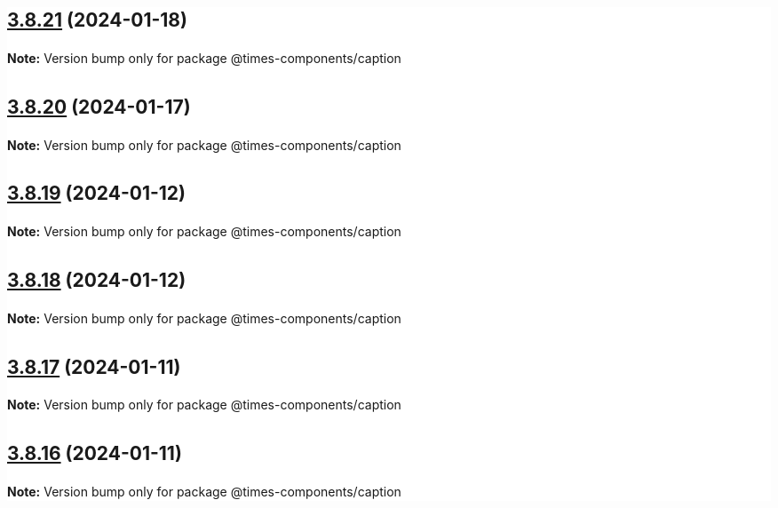 



## [3.8.21](https://github.com/newsuk/times-components/compare/@times-components/caption@3.8.20...@times-components/caption@3.8.21) (2024-01-18)

**Note:** Version bump only for package @times-components/caption





## [3.8.20](https://github.com/newsuk/times-components/compare/@times-components/caption@3.8.19...@times-components/caption@3.8.20) (2024-01-17)

**Note:** Version bump only for package @times-components/caption





## [3.8.19](https://github.com/newsuk/times-components/compare/@times-components/caption@3.8.18...@times-components/caption@3.8.19) (2024-01-12)

**Note:** Version bump only for package @times-components/caption





## [3.8.18](https://github.com/newsuk/times-components/compare/@times-components/caption@3.8.17...@times-components/caption@3.8.18) (2024-01-12)

**Note:** Version bump only for package @times-components/caption





## [3.8.17](https://github.com/newsuk/times-components/compare/@times-components/caption@3.8.16...@times-components/caption@3.8.17) (2024-01-11)

**Note:** Version bump only for package @times-components/caption





## [3.8.16](https://github.com/newsuk/times-components/compare/@times-components/caption@3.8.15...@times-components/caption@3.8.16) (2024-01-11)

**Note:** Version bump only for package @times-components/caption

